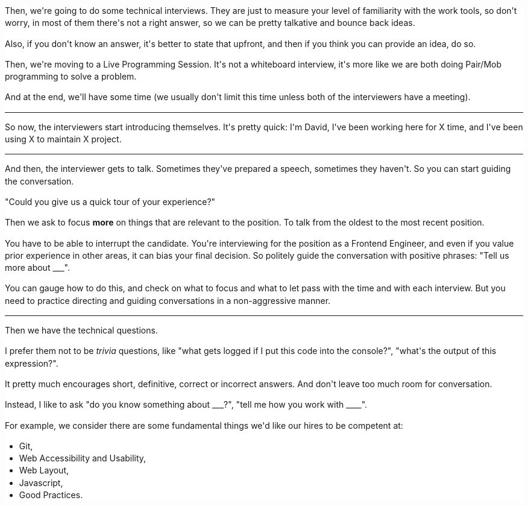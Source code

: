 Then, we're going to do some technical interviews. They are just to measure your
level of familiarity with the work tools, so don't worry, in most of them
there's not a right answer, so we can be pretty talkative and bounce back ideas.

Also, if you don't know an answer, it's better to state that upfront, and then
if you think you can provide an idea, do so.

Then, we're moving to a Live Programming Session. It's not a whiteboard
interview, it's more like we are both doing Pair/Mob programming to solve a
problem.

And at the end, we'll have some time (we usually don't limit this time unless
both of the interviewers have a meeting).

---

So now, the interviewers start introducing themselves. It's pretty quick: I'm
David, I've been working here for X time, and I've been using X to maintain X
project.

---

And then, the interviewer gets to talk. Sometimes they've prepared a speech,
sometimes they haven't. So you can start guiding the conversation.

"Could you give us a quick tour of your experience?"

Then we ask to focus **more** on things that are relevant to the position. To
talk from the oldest to the most recent position.

You have to be able to interrupt the candidate. You're interviewing for the
position as a Frontend Engineer, and even if you value prior experience in other
areas, it can bias your final decision. So politely guide the conversation with
positive phrases: "Tell us more about \_\_\_".

You can gauge how to do this, and check on what to focus and what to let pass
with the time and with each interview. But you need to practice directing and
guiding conversations in a non-aggressive manner.

---

Then we have the technical questions.

I prefer them not to be _trivia_ questions, like "what gets logged if I put this
code into the console?", "what's the output of this expression?".

It pretty much encourages short, definitive, correct or incorrect answers. And
don't leave too much room for conversation.

Instead, I like to ask "do you know something about \_\_\_?", "tell me how you
work with \_\_\_\_".

For example, we consider there are some fundamental things we'd like our hires
to be competent at:

- Git,
- Web Accessibility and Usability,
- Web Layout,
- Javascript,
- Good Practices.
